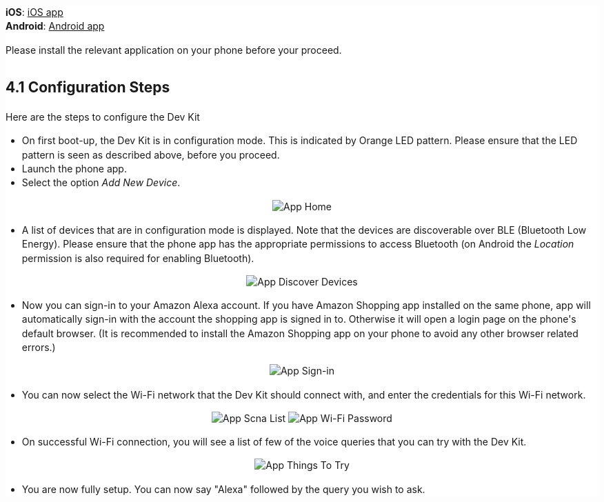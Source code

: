 **iOS**: [iOS app](https://apps.apple.com/in/app/esp-alexa/id1464127534) <br>
**Android**: [Android app](https://play.google.com/store/apps/details?id=com.espressif.provbleavs)

Please install the relevant application on your phone before your proceed.

## 4.1 Configuration Steps

Here are the steps to configure the Dev Kit

*   On first boot-up, the Dev Kit is in configuration mode. This is indicated by Orange LED pattern. Please ensure that the LED pattern is seen as described above, before you proceed.
*   Launch the phone app.
*   Select the option *Add New Device*.

<center>
    <img src="https://github.com/espressif/esp-va-sdk/wiki/aia_images/esp_alexa_app_home.png" alt="App Home" title="App Home" width="300" />
</center>

*   A list of devices that are in configuration mode is displayed. Note that the devices are discoverable over BLE (Bluetooth Low Energy). Please ensure that the phone app has the appropriate permissions to access Bluetooth (on Android the *Location* permission is also required for enabling Bluetooth).

<center>
    <img src="https://github.com/espressif/esp-va-sdk/wiki/aia_images/esp_alexa_app_discover_devices.png" alt="App Discover Devices" title="App Discover Devices" width="300" />
</center>

*   Now you can sign-in to your Amazon Alexa account. If you have Amazon Shopping app installed on the same phone, app will automatically sign-in with the account the shopping app is signed in to. Otherwise it will open a login page on the phone's default browser. (It is recommended to install the Amazon Shopping app on your phone to avoid any other browser related errors.)

<center>
    <img src="https://github.com/espressif/esp-va-sdk/wiki/aia_images/esp_alexa_app_sign_in.png" alt="App Sign-in" title="App Sign-in" width="300" />
</center>

*   You can now select the Wi-Fi network that the Dev Kit should connect with, and enter the credentials for this Wi-Fi network.

<center>
    <img src="https://github.com/espressif/esp-va-sdk/wiki/aia_images/esp_alexa_app_wifi_scan_list.png" alt="App Scna List" title="App Scan List" width="300" />
    <img src="https://github.com/espressif/esp-va-sdk/wiki/aia_images/esp_alexa_app_wifi_password.png" alt="App Wi-Fi Password" title="App Wi-Fi Password" width="300" />
</center>

*   On successful Wi-Fi connection, you will see a list of few of the voice queries that you can try with the Dev Kit.

<center>
    <img src="https://github.com/espressif/esp-va-sdk/wiki/aia_images/esp_alexa_app_things_to_try.png" alt="App Things To Try" title="App Things To Try" width="300" />
</center>

*   You are now fully setup. You can now say "Alexa" followed by the query you wish to ask.
